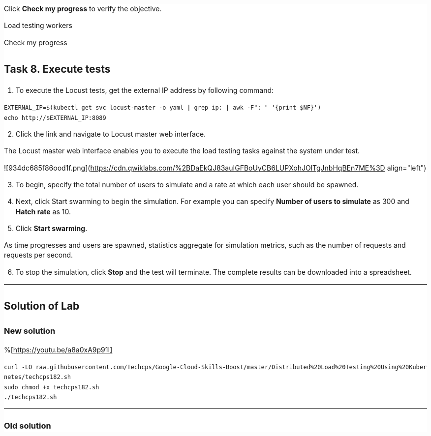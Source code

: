 Click **Check my progress** to verify the objective.

Load testing workers

Check my progress

## **Task 8. Execute tests**

1. To execute the Locust tests, get the external IP address by following command:
    

```apache
EXTERNAL_IP=$(kubectl get svc locust-master -o yaml | grep ip: | awk -F": " '{print $NF}')
echo http://$EXTERNAL_IP:8089
```

2. Click the link and navigate to Locust master web interface.
    

The Locust master web interface enables you to execute the load testing tasks against the system under test.

![934dc685f86ood1f.png](https://cdn.qwiklabs.com/%2BDaEkQJ83auIGFBoUyCB6LUPXohJOlTgJnbHqBEn7ME%3D align="left")

3. To begin, specify the total number of users to simulate and a rate at which each user should be spawned.
    
4. Next, click Start swarming to begin the simulation. For example you can specify **Number of users to simulate** as 300 and **Hatch rate** as 10.
    
5. Click **Start swarming**.
    

As time progresses and users are spawned, statistics aggregate for simulation metrics, such as the number of requests and requests per second.

6. To stop the simulation, click **Stop** and the test will terminate. The complete results can be downloaded into a spreadsheet.
    

---

## **Solution of Lab**

### New solution

%[https://youtu.be/a8a0xA9p91I] 

```apache
curl -LO raw.githubusercontent.com/Techcps/Google-Cloud-Skills-Boost/master/Distributed%20Load%20Testing%20Using%20Kubernetes/techcps182.sh
sudo chmod +x techcps182.sh
./techcps182.sh
```

---

### Old solution
